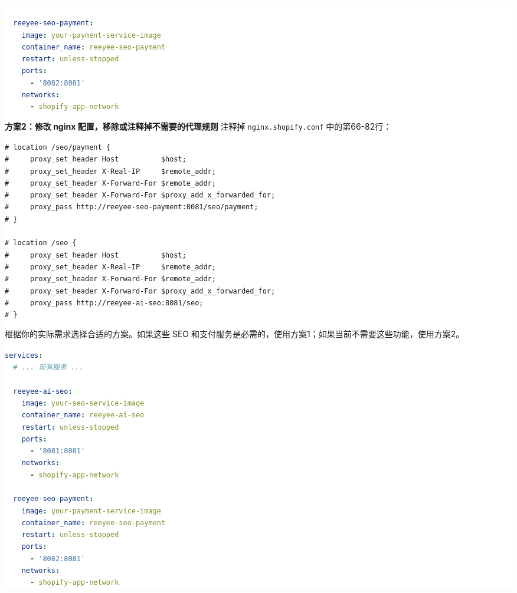```yaml
      
  reeyee-seo-payment:
    image: your-payment-service-image
    container_name: reeyee-seo-payment
    restart: unless-stopped
    ports:
      - '8082:8081'
    networks:
      - shopify-app-network
```

**方案2：修改 nginx 配置，移除或注释掉不需要的代理规则**
注释掉 `nginx.shopify.conf` 中的第66-82行：
```nginx
# location /seo/payment {
#     proxy_set_header Host          $host;
#     proxy_set_header X-Real-IP     $remote_addr;
#     proxy_set_header X-Forward-For $remote_addr;
#     proxy_set_header X-Forward-For $proxy_add_x_forwarded_for;
#     proxy_pass http://reeyee-seo-payment:8081/seo/payment;
# }

# location /seo {
#     proxy_set_header Host          $host;
#     proxy_set_header X-Real-IP     $remote_addr;
#     proxy_set_header X-Forward-For $remote_addr;
#     proxy_set_header X-Forward-For $proxy_add_x_forwarded_for;
#     proxy_pass http://reeyee-ai-seo:8081/seo;
# }
```

根据你的实际需求选择合适的方案。如果这些 SEO 和支付服务是必需的，使用方案1；如果当前不需要这些功能，使用方案2。

```yaml
services:
  # ... 现有服务 ...
  
  reeyee-ai-seo:
    image: your-seo-service-image
    container_name: reeyee-ai-seo
    restart: unless-stopped
    ports:
      - '8081:8081'
    networks:
      - shopify-app-network
      
  reeyee-seo-payment:
    image: your-payment-service-image
    container_name: reeyee-seo-payment
    restart: unless-stopped
    ports:
      - '8082:8081'
    networks:
      - shopify-app-network
```
